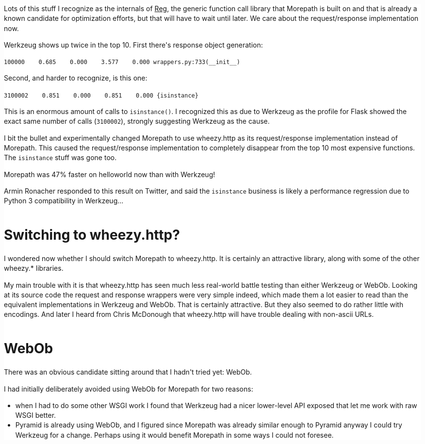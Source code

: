 Lots of this stuff I recognize as the internals of
[Reg](http://reg.readthedocs.org/en/latest/), the generic function call
library that Morepath is built on and that is already a known candidate
for optimization efforts, but that will have to wait until later. We
care about the request/response implementation now.

Werkzeug shows up twice in the top 10. First there's response object
generation:

    100000    0.685    0.000    3.577    0.000 wrappers.py:733(__init__)

Second, and harder to recognize, is this one:

    3100002    0.851    0.000    0.851    0.000 {isinstance}

This is an enormous amount of calls to `isinstance()`. I recognized this
as due to Werkzeug as the profile for Flask showed the exact same number
of calls (`3100002`), strongly suggesting Werkzeug as the cause.

I bit the bullet and experimentally changed Morepath to use wheezy.http
as its request/response implementation instead of Morepath. This caused
the request/response implementation to completely disappear from the top
10 most expensive functions. The `isinstance` stuff was gone too.

Morepath was 47% faster on helloworld now than with Werkzeug!

Armin Ronacher responded to this result on Twitter, and said the
`isinstance` business is likely a performance regression due to Python 3
compatibility in Werkzeug...

# Switching to wheezy.http?

I wondered now whether I should switch Morepath to wheezy.http. It is
certainly an attractive library, along with some of the other wheezy.\*
libraries.

My main trouble with it is that wheezy.http has seen much less
real-world battle testing than either Werkzeug or WebOb. Looking at its
source code the request and response wrappers were very simple indeed,
which made them a lot easier to read than the equivalent implementations
in Werkzeug and WebOb. That is certainly attractive. But they also
seemed to do rather little with encodings. And later I heard from Chris
McDonough that wheezy.http will have trouble dealing with non-ascii
URLs.

# WebOb

There was an obvious candidate sitting around that I hadn't tried yet:
WebOb.

I had initially deliberately avoided using WebOb for Morepath for two
reasons:

- when I had to do some other WSGI work I found that Werkzeug had a
  nicer lower-level API exposed that let me work with raw WSGI better.
- Pyramid is already using WebOb, and I figured since Morepath was
  already similar enough to Pyramid anyway I could try Werkzeug for a
  change. Perhaps using it would benefit Morepath in some ways I could
  not foresee.
